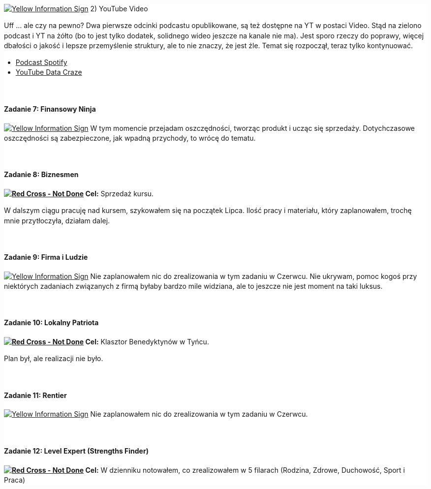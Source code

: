  [![Yellow Information Sign](images/information-1.png)](https://blog.krzysztofbury.pl/wp-content/uploads/2018/12/information-1.png) 2) YouTube Video 

Uff … ale czy na pewno? Dwa pierwsze odcinki podcastu opublikowane, są też dostępne na YT w postaci Video. Stąd na zielono podcast i YT na żółto (bo to jest tylko dodatek, solidnego wideo jeszcze na kanale nie ma). Jest sporo rzeczy do poprawy, więcej dbałości o jakość i lepsze przemyślenie struktury, ale to nie znaczy, że jest źle. Temat się rozpoczął, teraz tylko kontynuować.

- [Podcast Spotify](https://open.spotify.com/show/3yUgLDO4l7wvIKDssKDgYt)
- [YouTube Data Craze](https://www.youtube.com/channel/UCryPYXZfVu6EFtM-5jvAJ8A)

 

#### **Zadanie 7: Finansowy Ninja**

 [![Yellow Information Sign](images/information-1.png)](https://blog.krzysztofbury.pl/wp-content/uploads/2018/12/information-1.png) W tym momencie przejadam oszczędności, tworząc produkt i ucząc się sprzedaży. Dotychczasowe oszczędności są zabezpieczone, jak wpadną przychody, to wrócę do tematu.

 

#### **Zadanie 8: Biznesmen**

 **[![Red Cross - Not Done](images/cancel.png)](https://blog.krzysztofbury.pl/wp-content/uploads/2018/12/cancel.png) Cel:** Sprzedaż kursu.

W dalszym ciągu pracuję nad kursem, szykowałem się na początek Lipca. Ilość pracy i materiału, który zaplanowałem, trochę mnie przytłoczyła, działam dalej.

 

#### **Zadanie 9: Firma i Ludzie**

 [![Yellow Information Sign](images/information-1.png)](https://blog.krzysztofbury.pl/wp-content/uploads/2018/12/information-1.png) Nie zaplanowałem nic do zrealizowania w tym zadaniu w Czerwcu. Nie ukrywam, pomoc kogoś przy niektórych zadaniach związanych z firmą byłaby bardzo mile widziana, ale to jeszcze nie jest moment na taki luksus.

 

#### **Zadanie 10: Lokalny Patriota**

 **[![Red Cross - Not Done](images/cancel.png)](https://blog.krzysztofbury.pl/wp-content/uploads/2018/12/cancel.png) Cel:** Klasztor Benedyktynów w Tyńcu.

Plan był, ale realizacji nie było. 

 

#### **Zadanie 11: Rentier**

 [![Yellow Information Sign](images/information-1.png)](https://blog.krzysztofbury.pl/wp-content/uploads/2018/12/information-1.png) Nie zaplanowałem nic do zrealizowania w tym zadaniu w Czerwcu.

 

#### **Zadanie 12: Level Expert (Strengths Finder)**

 **[![Red Cross - Not Done](images/cancel.png)](https://blog.krzysztofbury.pl/wp-content/uploads/2018/12/cancel.png) Cel:** W dzienniku notowałem, co zrealizowałem w 5 filarach (Rodzina, Zdrowe, Duchowość, Sport i Praca)
